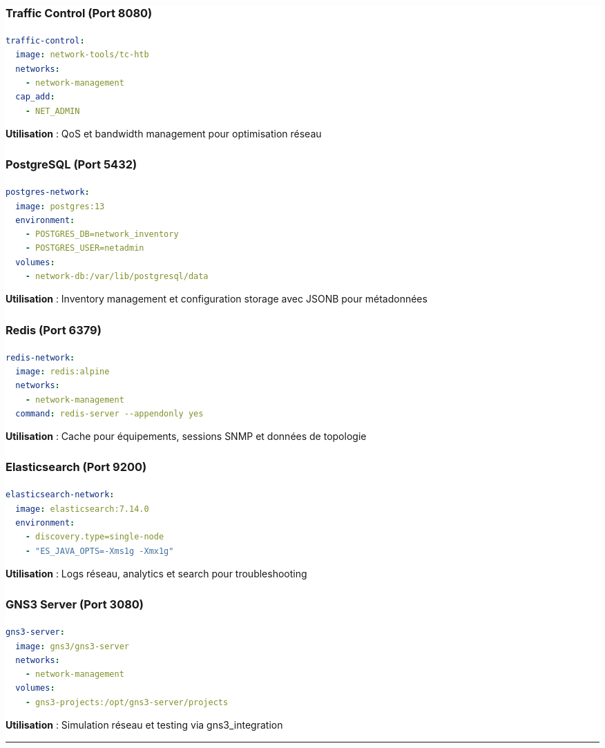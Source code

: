 ### Traffic Control (Port 8080)
```yaml
traffic-control:
  image: network-tools/tc-htb
  networks:
    - network-management
  cap_add:
    - NET_ADMIN
```
**Utilisation** : QoS et bandwidth management pour optimisation réseau

### PostgreSQL (Port 5432)
```yaml
postgres-network:
  image: postgres:13
  environment:
    - POSTGRES_DB=network_inventory
    - POSTGRES_USER=netadmin
  volumes:
    - network-db:/var/lib/postgresql/data
```
**Utilisation** : Inventory management et configuration storage avec JSONB pour métadonnées

### Redis (Port 6379)
```yaml
redis-network:
  image: redis:alpine
  networks:
    - network-management
  command: redis-server --appendonly yes
```
**Utilisation** : Cache pour équipements, sessions SNMP et données de topologie

### Elasticsearch (Port 9200)
```yaml
elasticsearch-network:
  image: elasticsearch:7.14.0
  environment:
    - discovery.type=single-node
    - "ES_JAVA_OPTS=-Xms1g -Xmx1g"
```
**Utilisation** : Logs réseau, analytics et search pour troubleshooting

### GNS3 Server (Port 3080)
```yaml
gns3-server:
  image: gns3/gns3-server
  networks:
    - network-management
  volumes:
    - gns3-projects:/opt/gns3-server/projects
```
**Utilisation** : Simulation réseau et testing via gns3_integration

---